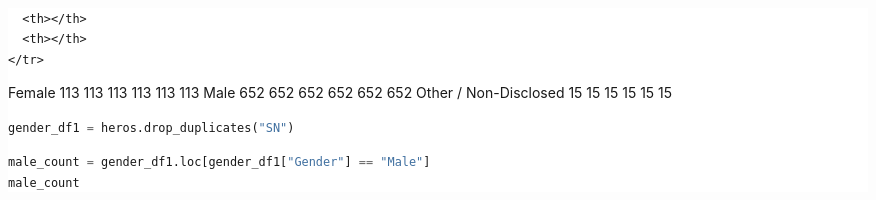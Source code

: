       <th></th>
      <th></th>
    </tr>
  </thead>
  <tbody>
    <tr>
      <th>Female</th>
      <td>113</td>
      <td>113</td>
      <td>113</td>
      <td>113</td>
      <td>113</td>
      <td>113</td>
    </tr>
    <tr>
      <th>Male</th>
      <td>652</td>
      <td>652</td>
      <td>652</td>
      <td>652</td>
      <td>652</td>
      <td>652</td>
    </tr>
    <tr>
      <th>Other / Non-Disclosed</th>
      <td>15</td>
      <td>15</td>
      <td>15</td>
      <td>15</td>
      <td>15</td>
      <td>15</td>
    </tr>
  </tbody>
</table>
</div>




```python
gender_df1 = heros.drop_duplicates("SN")
```


```python
male_count = gender_df1.loc[gender_df1["Gender"] == "Male"]
male_count
```




<div>
<style scoped>
    .dataframe tbody tr th:only-of-type {
        vertical-align: middle;
    }
